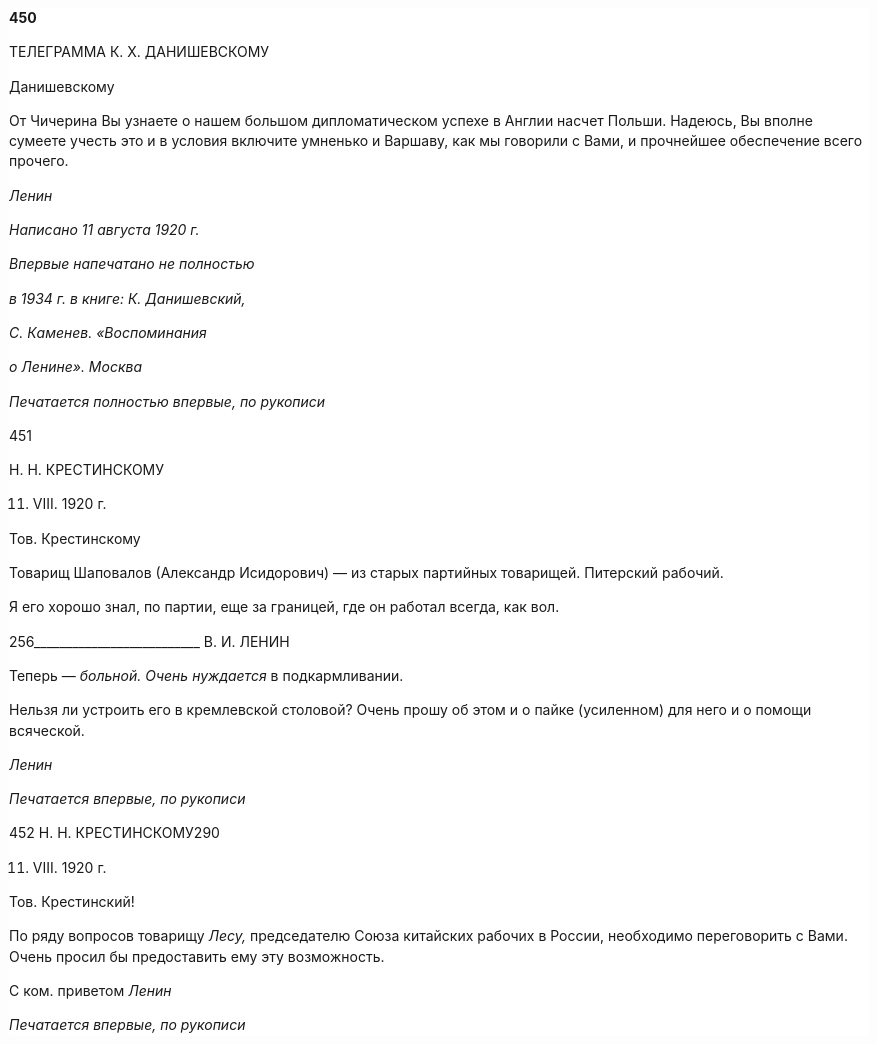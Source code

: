 **450**

ТЕЛЕГРАММА К. X. ДАНИШЕВСКОМУ

Данишевскому

От Чичерина Вы узнаете о нашем большом дипломатическом успехе в Англии на­счет Польши. Надеюсь, Вы вполне сумеете учесть это и в условия включите умненько и Варшаву, как мы говорили с Вами, и прочнейшее обеспечение всего прочего.

_Ленин_

  

_Написано 11 августа 1920 г._

_Впервые напечатано не полностью_

_в 1934 г. в книге: К. Данишевский,_

_С. Каменев. «Воспоминания_

_о Ленине». Москва_

  

_Печатается полностью впервые,_ _по рукописи_

  

451

Н. Н. КРЕСТИНСКОМУ

11. VIII. 1920 г.

Тов. Крестинскому

Товарищ Шаповалов (Александр Исидорович) — из старых партийных товарищей. Питерский рабочий.

Я его хорошо знал, по партии, еще за границей, где он работал всегда, как вол.

  

256__________________________ В. И. ЛЕНИН

Теперь — _больной. Очень нуждается_ в подкармливании.

Нельзя ли устроить его в кремлевской столовой? Очень прошу об этом и о пайке (усиленном) для него и о помощи всяческой.

_Ленин_

_Печатается впервые, по рукописи_

452 Н. Н. КРЕСТИНСКОМУ290

11. VIII. 1920 г.

Тов. Крестинский!

По ряду вопросов товарищу _Лесу,_ председателю Союза китайских рабочих в России, необходимо переговорить с Вами. Очень просил бы предоставить ему эту возможность.

С ком. приветом _Ленин_

_Печатается впервые, по рукописи_
